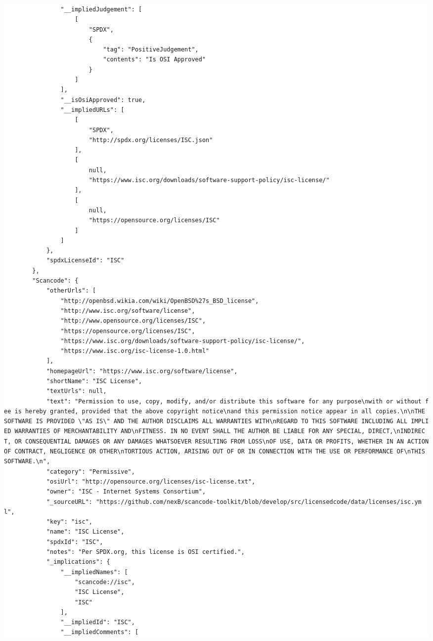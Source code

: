                     "__impliedJudgement": [
                        [
                            "SPDX",
                            {
                                "tag": "PositiveJudgement",
                                "contents": "Is OSI Approved"
                            }
                        ]
                    ],
                    "__isOsiApproved": true,
                    "__impliedURLs": [
                        [
                            "SPDX",
                            "http://spdx.org/licenses/ISC.json"
                        ],
                        [
                            null,
                            "https://www.isc.org/downloads/software-support-policy/isc-license/"
                        ],
                        [
                            null,
                            "https://opensource.org/licenses/ISC"
                        ]
                    ]
                },
                "spdxLicenseId": "ISC"
            },
            "Scancode": {
                "otherUrls": [
                    "http://openbsd.wikia.com/wiki/OpenBSD%27s_BSD_license",
                    "http://www.isc.org/software/license",
                    "http://www.opensource.org/licenses/ISC",
                    "https://opensource.org/licenses/ISC",
                    "https://www.isc.org/downloads/software-support-policy/isc-license/",
                    "https://www.isc.org/isc-license-1.0.html"
                ],
                "homepageUrl": "https://www.isc.org/software/license",
                "shortName": "ISC License",
                "textUrls": null,
                "text": "Permission to use, copy, modify, and/or distribute this software for any purpose\nwith or without fee is hereby granted, provided that the above copyright notice\nand this permission notice appear in all copies.\n\nTHE SOFTWARE IS PROVIDED \"AS IS\" AND THE AUTHOR DISCLAIMS ALL WARRANTIES WITH\nREGARD TO THIS SOFTWARE INCLUDING ALL IMPLIED WARRANTIES OF MERCHANTABILITY AND\nFITNESS. IN NO EVENT SHALL THE AUTHOR BE LIABLE FOR ANY SPECIAL, DIRECT,\nINDIRECT, OR CONSEQUENTIAL DAMAGES OR ANY DAMAGES WHATSOEVER RESULTING FROM LOSS\nOF USE, DATA OR PROFITS, WHETHER IN AN ACTION OF CONTRACT, NEGLIGENCE OR OTHER\nTORTIOUS ACTION, ARISING OUT OF OR IN CONNECTION WITH THE USE OR PERFORMANCE OF\nTHIS SOFTWARE.\n",
                "category": "Permissive",
                "osiUrl": "http://opensource.org/licenses/isc-license.txt",
                "owner": "ISC - Internet Systems Consortium",
                "_sourceURL": "https://github.com/nexB/scancode-toolkit/blob/develop/src/licensedcode/data/licenses/isc.yml",
                "key": "isc",
                "name": "ISC License",
                "spdxId": "ISC",
                "notes": "Per SPDX.org, this license is OSI certified.",
                "_implications": {
                    "__impliedNames": [
                        "scancode://isc",
                        "ISC License",
                        "ISC"
                    ],
                    "__impliedId": "ISC",
                    "__impliedComments": [